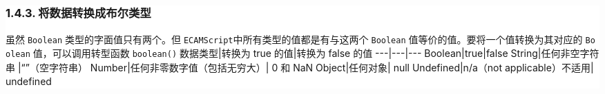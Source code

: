 ### 1.4.3. 将数据转换成布尔类型

虽然 `Boolean` 类型的字面值只有两个。但 `ECAMScript`中所有类型的值都是有与这两个 `Boolean` 值等价的值。要将一个值转换为其对应的 `Boolean` 值，可以调用转型函数 `boolean()`
数据类型|转换为 true 的值|转换为 false 的值
---|---|---
Boolean|true|false
String|任何非空字符串 |“”（空字符串）
Number|任何非零数字值（包括无穷大）| 0 和 NaN
Object|任何对象| null
Undefined|n/a（not applicable）不适用| undefined
